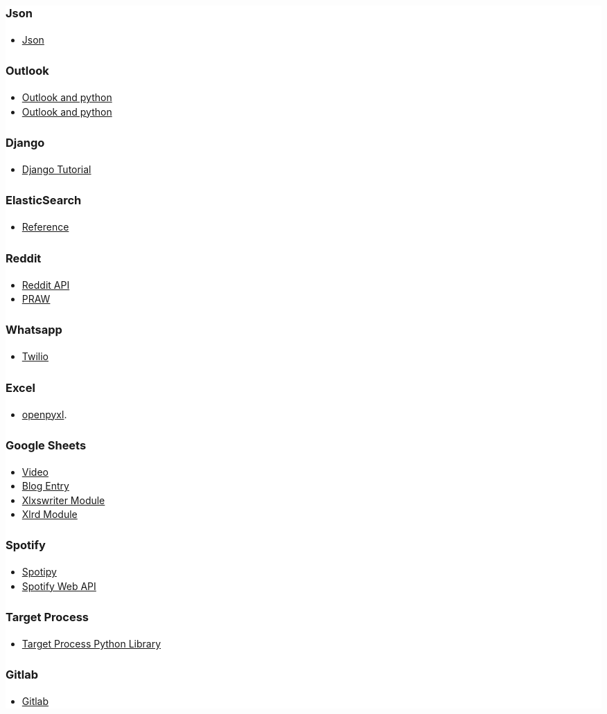 ### Json

* [Json](https://realpython.com/python-json/)

### Outlook

* [Outlook and python](https://docs.microsoft.com/en-us/outlook/rest/python-tutorial)
* [Outlook and python](https://www.codementor.io/aliacetrefli/how-to-read-outlook-emails-by-python-jkp2ksk95)

### Django

* [Django Tutorial](https://www.djangoproject.com/start/)

### ElasticSearch

* [Reference](https://www.elastic.co/guide/en/elasticsearch/reference/current/query-dsl.html)

### Reddit

* [Reddit API](https://praw.readthedocs.io/en/latest/)
* [PRAW](https://praw.readthedocs.io/en/latest/getting_started/quick_start.html)

### Whatsapp

* [Twilio](https://www.twilio.com/blog/send-whatsapp-message-30-seconds-python)

### Excel

* [openpyxl](https://openpyxl.readthedocs.io/en/stable/index.html#).

### Google Sheets

* [Video](https://www.youtube.com/watch?v=vISRn5qFrkM)
* [Blog Entry](https://www.twilio.com/blog/2017/02/an-easy-way-to-read-and-write-to-a-google-spreadsheet-in-python.html?utm_source=youtube&utm_medium=video&utm_campaign=youtube_python_google_sheets)
* [Xlxswriter Module](https://www.geeksforgeeks.org/python-create-and-write-on-excel-file-using-xlsxwriter-module/)
* [Xlrd Module](https://www.geeksforgeeks.org/reading-excel-file-using-python/)

### Spotify

* [Spotipy](https://spotipy.readthedocs.io/en/latest/)
* [Spotify Web API](https://developer.spotify.com/documentation/web-api/)

### Target Process

* [Target Process Python Library](https://pypi.org/project/targetprocess-client/)

### Gitlab

* [Gitlab](https://python-gitlab.readthedocs.io/en/stable/)
